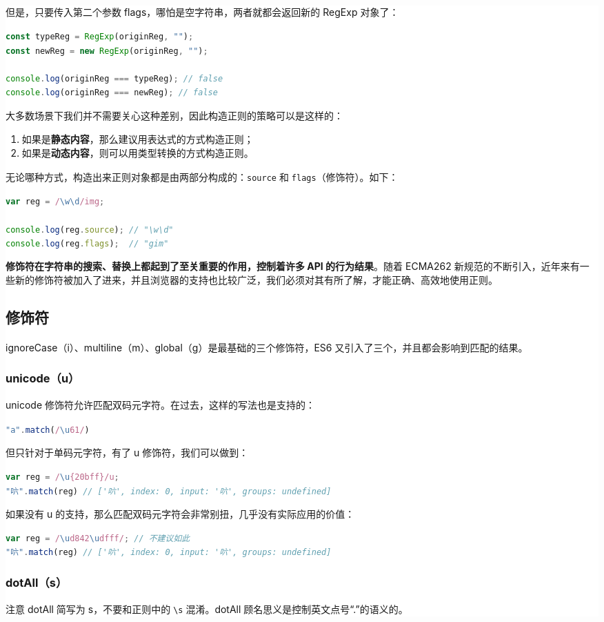 但是，只要传入第二个参数 flags，哪怕是空字符串，两者就都会返回新的 RegExp 对象了：

```ts
const typeReg = RegExp(originReg, "");
const newReg = new RegExp(originReg, "");

console.log(originReg === typeReg); // false
console.log(originReg === newReg); // false
```

大多数场景下我们并不需要关心这种差别，因此构造正则的策略可以是这样的：

1.  如果是**静态内容**，那么建议用表达式的方式构造正则；
1.  如果是**动态内容**，则可以用类型转换的方式构造正则。


无论哪种方式，构造出来正则对象都是由两部分构成的：`source` 和 `flags`（修饰符）。如下：

```ts
var reg = /\w\d/img;

console.log(reg.source); // "\w\d"
console.log(reg.flags);  // "gim"
```

**修饰符在字符串的搜索、替换上都起到了至关重要的作用，控制着许多 API 的行为结果**。随着 ECMA262 新规范的不断引入，近年来有一些新的修饰符被加入了进来，并且浏览器的支持也比较广泛，我们必须对其有所了解，才能正确、高效地使用正则。




## 修饰符

ignoreCase（i）、multiline（m）、global（g）是最基础的三个修饰符，ES6 又引入了三个，并且都会影响到匹配的结果。

### unicode（u）

unicode 修饰符允许匹配双码元字符。在过去，这样的写法也是支持的：

```ts
"a".match(/\u61/)
```

但只针对于单码元字符，有了 u 修饰符，我们可以做到：

```ts
var reg = /\u{20bff}/u;
"𠯿".match(reg) // ['𠯿', index: 0, input: '𠯿', groups: undefined]
```

如果没有 u 的支持，那么匹配双码元字符会非常别扭，几乎没有实际应用的价值：

```ts
var reg = /\ud842\udfff/; // 不建议如此
"𠯿".match(reg) // ['𠯿', index: 0, input: '𠯿', groups: undefined]
```

### dotAll（s）

注意 dotAll 简写为 s，不要和正则中的 `\s` 混淆。dotAll 顾名思义是控制英文点号“.”的语义的。
